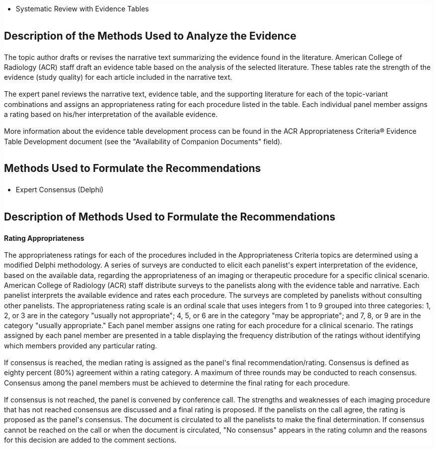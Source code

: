 - Systematic Review with Evidence Tables

## Description of the Methods Used to Analyze the Evidence



The topic author drafts or revises the narrative text summarizing the evidence found in the literature. American College of Radiology (ACR) staff draft an evidence table based on the analysis of the selected literature. These tables rate the strength of the evidence (study quality) for each article included in the narrative text.

The expert panel reviews the narrative text, evidence table, and the supporting literature for each of the topic-variant combinations and assigns an appropriateness rating for each procedure listed in the table. Each individual panel member assigns a rating based on his/her interpretation of the available evidence.

More information about the evidence table development process can be found in the ACR Appropriateness Criteria® Evidence Table Development document (see the "Availability of Companion Documents" field).

## Methods Used to Formulate the Recommendations

- Expert Consensus (Delphi)

## Description of Methods Used to Formulate the Recommendations



 **Rating Appropriateness**

The appropriateness ratings for each of the procedures included in the Appropriateness Criteria topics are determined using a modified Delphi methodology. A series of surveys are conducted to elicit each panelist's expert interpretation of the evidence, based on the available data, regarding the appropriateness of an imaging or therapeutic procedure for a specific clinical scenario. American College of Radiology (ACR) staff distribute surveys to the panelists along with the evidence table and narrative. Each panelist interprets the available evidence and rates each procedure. The surveys are completed by panelists without consulting other panelists. The appropriateness rating scale is an ordinal scale that uses integers from 1 to 9 grouped into three categories: 1, 2, or 3 are in the category "usually not appropriate"; 4, 5, or 6 are in the category "may be appropriate"; and 7, 8, or 9 are in the category "usually appropriate." Each panel member assigns one rating for each procedure for a clinical scenario. The ratings assigned by each panel member are presented in a table displaying the frequency distribution of the ratings without identifying which members provided any particular rating.

If consensus is reached, the median rating is assigned as the panel's final recommendation/rating. Consensus is defined as eighty percent (80%) agreement within a rating category. A maximum of three rounds may be conducted to reach consensus. Consensus among the panel members must be achieved to determine the final rating for each procedure.

If consensus is not reached, the panel is convened by conference call. The strengths and weaknesses of each imaging procedure that has not reached consensus are discussed and a final rating is proposed. If the panelists on the call agree, the rating is proposed as the panel's consensus. The document is circulated to all the panelists to make the final determination. If consensus cannot be reached on the call or when the document is circulated, "No consensus" appears in the rating column and the reasons for this decision are added to the comment sections.

